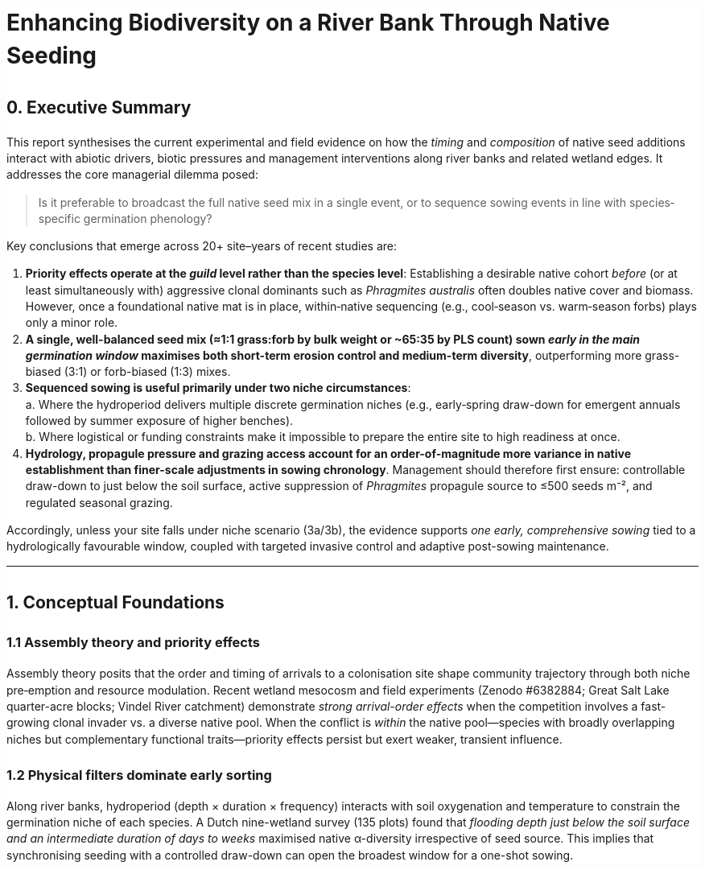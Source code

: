# Enhancing Biodiversity on a River Bank Through Native Seeding 

## 0. Executive Summary
This report synthesises the current experimental and field evidence on how the *timing* and *composition* of native seed additions interact with abiotic drivers, biotic pressures and management interventions along river banks and related wetland edges.  It addresses the core managerial dilemma posed: 

> Is it preferable to broadcast the full native seed mix in a single event, or to sequence sowing events in line with species‐specific germination phenology?

Key conclusions that emerge across 20+ site–years of recent studies are:

1. **Priority effects operate at the *guild* level rather than the species level**: Establishing a desirable native cohort *before* (or at least simultaneously with) aggressive clonal dominants such as *Phragmites australis* often doubles native cover and biomass. However, once a foundational native mat is in place, within‐native sequencing (e.g., cool‐season vs. warm‐season forbs) plays only a minor role.
2. **A single, well-balanced seed mix (≈1:1 grass:forb by bulk weight or ~65:35 by PLS count) sown *early in the main germination window* maximises both short-term erosion control and medium-term diversity**, outperforming more grass-biased (3:1) or forb-biased (1:3) mixes.
3. **Sequenced sowing is useful primarily under two niche circumstances**:  
   a. Where the hydroperiod delivers multiple discrete germination niches (e.g., early‐spring draw-down for emergent annuals followed by summer exposure of higher benches).  
   b. Where logistical or funding constraints make it impossible to prepare the entire site to high readiness at once.
4. **Hydrology, propagule pressure and grazing access account for an order-of-magnitude more variance in native establishment than finer-scale adjustments in sowing chronology**.  Management should therefore ﬁrst ensure: controllable draw-down to just below the soil surface, active suppression of *Phragmites* propagule source to ≤500 seeds m⁻², and regulated seasonal grazing.

Accordingly, unless your site falls under niche scenario (3a/3b), the evidence supports *one early, comprehensive sowing* tied to a hydrologically favourable window, coupled with targeted invasive control and adaptive post-sowing maintenance.

---

## 1. Conceptual Foundations

### 1.1 Assembly theory and priority effects
Assembly theory posits that the order and timing of arrivals to a colonisation site shape community trajectory through both niche pre‐emption and resource modulation.  Recent wetland mesocosm and field experiments (Zenodo #6382884; Great Salt Lake quarter-acre blocks; Vindel River catchment) demonstrate *strong arrival-order effects* when the competition involves a fast-growing clonal invader vs. a diverse native pool.  When the conflict is *within* the native pool—species with broadly overlapping niches but complementary functional traits—priority effects persist but exert weaker, transient influence.

### 1.2 Physical filters dominate early sorting
Along river banks, hydroperiod (depth × duration × frequency) interacts with soil oxygenation and temperature to constrain the germination niche of each species.  A Dutch nine-wetland survey (135 plots) found that *flooding depth just below the soil surface and an intermediate duration of days to weeks* maximised native α-diversity irrespective of seed source.  This implies that synchronising seeding with a controlled draw-down can open the broadest window for a one-shot sowing.
